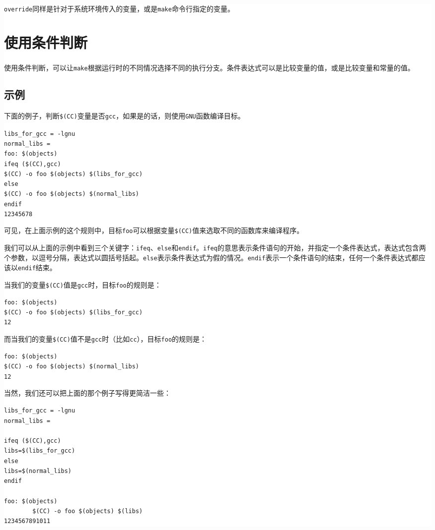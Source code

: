 `override`同样是针对于系统环境传入的变量，或是`make`命令行指定的变量。

# 使用条件判断

使用条件判断，可以让`make`根据运行时的不同情况选择不同的执行分支。条件表达式可以是比较变量的值，或是比较变量和常量的值。

## 示例

下面的例子，判断`$(CC)`变量是否`gcc`，如果是的话，则使用`GNU`函数编译目标。

```shell
libs_for_gcc = -lgnu
normal_libs =
foo: $(objects)
ifeq ($(CC),gcc)
$(CC) -o foo $(objects) $(libs_for_gcc)
else
$(CC) -o foo $(objects) $(normal_libs)
endif
12345678
```

可见，在上面示例的这个规则中，目标`foo`可以根据变量`$(CC)`值来选取不同的函数库来编译程序。

我们可以从上面的示例中看到三个关键字：`ifeq`、`else`和`endif`。`ifeq`的意思表示条件语句的开始，并指定一个条件表达式，表达式包含两个参数，以逗号分隔，表达式以圆括号括起。`else`表示条件表达式为假的情况。`endif`表示一个条件语句的结束，任何一个条件表达式都应该以`endif`结束。

当我们的变量`$(CC)`值是`gcc`时，目标`foo`的规则是：

```shell
foo: $(objects)
$(CC) -o foo $(objects) $(libs_for_gcc)
12
```

而当我们的变量`$(CC)`值不是`gcc`时（比如`cc`），目标`foo`的规则是：

```shell
foo: $(objects)
$(CC) -o foo $(objects) $(normal_libs)
12
```

当然，我们还可以把上面的那个例子写得更简洁一些：

```shell
libs_for_gcc = -lgnu
normal_libs =

ifeq ($(CC),gcc)
libs=$(libs_for_gcc)
else
libs=$(normal_libs)
endif

foo: $(objects)
        $(CC) -o foo $(objects) $(libs)
1234567891011
```

